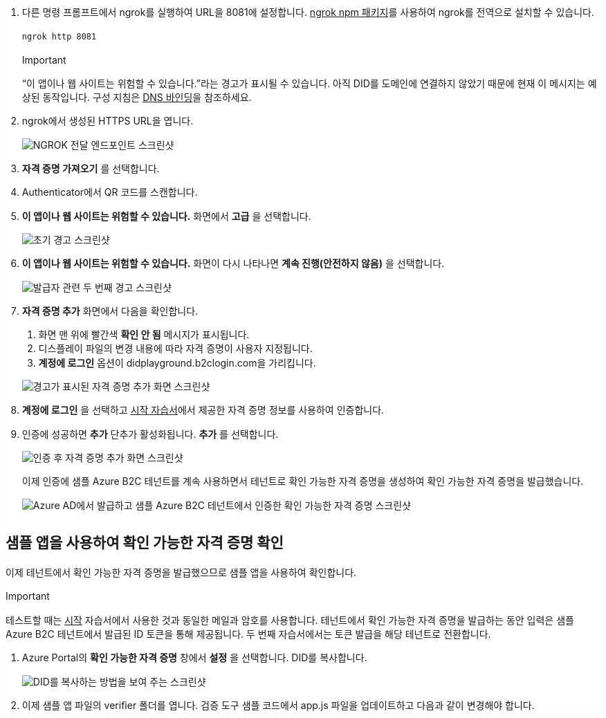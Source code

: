 1. 다른 명령 프롬프트에서 ngrok를 실행하여 URL을 8081에 설정합니다. [ngrok npm 패키지](https://www.npmjs.com/package/ngrok/)를 사용하여 ngrok를 전역으로 설치할 수 있습니다.

    ```terminal
    ngrok http 8081
    ```

    >[!IMPORTANT]
    > “이 앱이나 웹 사이트는 위험할 수 있습니다.”라는 경고가 표시될 수 있습니다. 아직 DID를 도메인에 연결하지 않았기 때문에 현재 이 메시지는 예상된 동작입니다. 구성 지침은 [DNS 바인딩](how-to-dnsbind.md)을 참조하세요.

1. ngrok에서 생성된 HTTPS URL을 엽니다.

    ![NGROK 전달 엔드포인트 스크린샷](media/enable-your-tenant-verifiable-credentials/ngrok-url-screen.png)

1. **자격 증명 가져오기** 를 선택합니다.
1. Authenticator에서 QR 코드를 스캔합니다.
1. **이 앱이나 웹 사이트는 위험할 수 있습니다.** 화면에서 **고급** 을 선택합니다.

   ![초기 경고 스크린샷](media/enable-your-tenant-verifiable-credentials/site-warning.png)

1. **이 앱이나 웹 사이트는 위험할 수 있습니다.** 화면이 다시 나타나면 **계속 진행(안전하지 않음)** 을 선택합니다.

   ![발급자 관련 두 번째 경고 스크린샷](media/enable-your-tenant-verifiable-credentials/site-warning-proceed.png)

1. **자격 증명 추가** 화면에서 다음을 확인합니다.
    1. 화면 맨 위에 빨간색 **확인 안 됨** 메시지가 표시됩니다.
    1. 디스플레이 파일의 변경 내용에 따라 자격 증명이 사용자 지정됩니다.
    1. **계정에 로그인** 옵션이 didplayground.b2clogin.com을 가리킵니다.
    
      ![경고가 표시된 자격 증명 추가 화면 스크린샷](media/enable-your-tenant-verifiable-credentials/add-credential-not-verified.png)

1. **계정에 로그인** 을 선택하고 [시작 자습서](get-started-verifiable-credentials.md)에서 제공한 자격 증명 정보를 사용하여 인증합니다.
1. 인증에 성공하면 **추가** 단추가 활성화됩니다. **추가** 를 선택합니다.

    ![인증 후 자격 증명 추가 화면 스크린샷](media/enable-your-tenant-verifiable-credentials/add-credential-not-verified-authenticated.png)

   이제 인증에 샘플 Azure B2C 테넌트를 계속 사용하면서 테넌트로 확인 가능한 자격 증명을 생성하여 확인 가능한 자격 증명을 발급했습니다.

     ![Azure AD에서 발급하고 샘플 Azure B2C 테넌트에서 인증한 확인 가능한 자격 증명 스크린샷](media/enable-your-tenant-verifiable-credentials/my-vc-b2c.png)

## <a name="verify-the-verifiable-credential-by-using-the-sample-app"></a>샘플 앱을 사용하여 확인 가능한 자격 증명 확인

이제 테넌트에서 확인 가능한 자격 증명을 발급했으므로 샘플 앱을 사용하여 확인합니다.

>[!IMPORTANT]
> 테스트할 때는 [시작](get-started-verifiable-credentials.md) 자습서에서 사용한 것과 동일한 메일과 암호를 사용합니다. 테넌트에서 확인 가능한 자격 증명을 발급하는 동안 입력은 샘플 Azure B2C 테넌트에서 발급된 ID 토큰을 통해 제공됩니다. 두 번째 자습서에서는 토큰 발급을 해당 테넌트로 전환합니다.

1. Azure Portal의 **확인 가능한 자격 증명** 창에서 **설정** 을 선택합니다. DID를 복사합니다.

   ![DID를 복사하는 방법을 보여 주는 스크린샷](media/enable-your-tenant-verifiable-credentials/issuer-identifier.png)

1. 이제 샘플 앱 파일의 verifier 폴더를 엽니다. 검증 도구 샘플 코드에서 app.js 파일을 업데이트하고 다음과 같이 변경해야 합니다.
